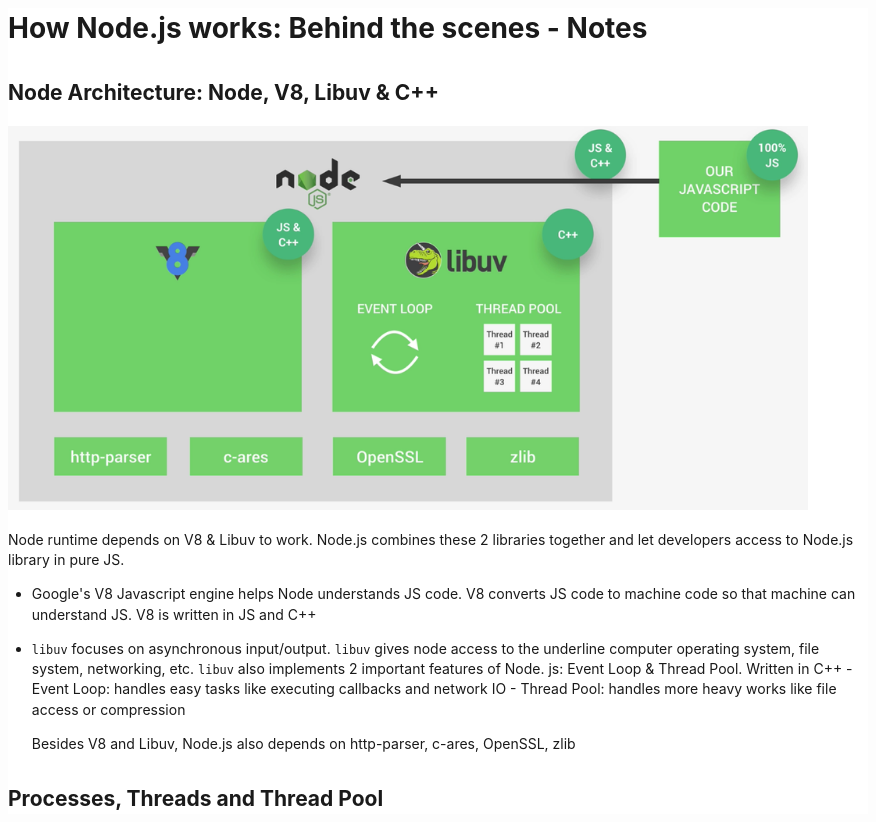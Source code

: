 # How Node.js works: Behind the scenes - Notes

## Node Architecture: Node, V8, Libuv & C++

  <img src="screenshots/node-v8-libuv-c++.png" width="800">

Node runtime depends on V8 & Libuv to work. Node.js combines these 2 libraries together and let developers access to Node.js library in pure JS.

- Google's V8 Javascript engine helps Node understands JS code. V8 converts JS code to machine code so that machine can understand JS. V8 is written in JS and C++
- `libuv` focuses on asynchronous input/output. `libuv` gives node access to the underline computer operating system, file system, networking, etc. `libuv` also implements 2 important features of Node. js: Event Loop & Thread Pool. Written in C++ - Event Loop: handles easy tasks like executing callbacks and network IO - Thread Pool: handles more heavy works like file access or compression

  Besides V8 and Libuv, Node.js also depends on http-parser, c-ares, OpenSSL, zlib

## Processes, Threads and Thread Pool
